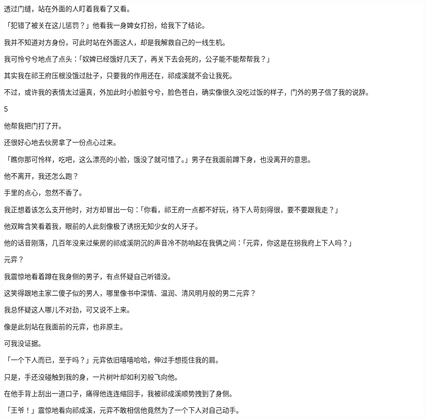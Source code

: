 透过门缝，站在外面的人盯着我看了又看。


「犯错了被关在这儿惩罚？」他看我一身婢女打扮，给我下了结论。


我并不知道对方身份，可此时站在外面这人，却是我解救自己的一线生机。


我可怜兮兮地点了点头：「奴婢已经饿好几天了，再关下去会死的，公子能不能帮帮我？」


其实我在祁王府压根没饿过肚子，只要我的作用还在，祁成溪就不会让我死。


不过，或许我的表情太过逼真，外加此时小脸脏兮兮，脸色苍白，确实像很久没吃过饭的样子，门外的男子信了我的说辞。


5


他帮我把门打了开。


还很好心地去伙房拿了一份点心过来。


「瞧你那可怜样，吃吧，这么漂亮的小脸，饿没了就可惜了。」男子在我面前蹲下身，也没离开的意思。


他不离开，我还怎么跑？


手里的点心，忽然不香了。


我正想着该怎么支开他时，对方却冒出一句：「你看，祁王府一点都不好玩，待下人苛刻得很，要不要跟我走？」


他双眸含笑看着我，眼前的人此刻像极了诱拐无知少女的人牙子。


他的话音刚落，几百年没来过柴房的祁成溪阴沉的声音冷不防响起在我俩之间：「元弈，你这是在拐我府上下人吗？」


元弈？


我震惊地看着蹲在我身侧的男子，有点怀疑自己听错没。


这笑得跟地主家二傻子似的男人，哪里像书中深情、温润、清风明月般的男二元弈？


我总怀疑这人哪儿不对劲，可又说不上来。


像是此刻站在我面前的元弈，也非原主。


可我没证据。


「一个下人而已，至于吗？」元弈依旧嘻嘻哈哈，伸过手想揽住我的肩。


只是，手还没碰触到我的身，一片树叶却如利刃般飞向他。


在他手背上刮出一道口子，痛得他连连缩回手，我被祁成溪顺势拽到了身侧。


「王爷！」震惊地看向祁成溪，元弈不敢相信他竟然为了一个下人对自己动手。
